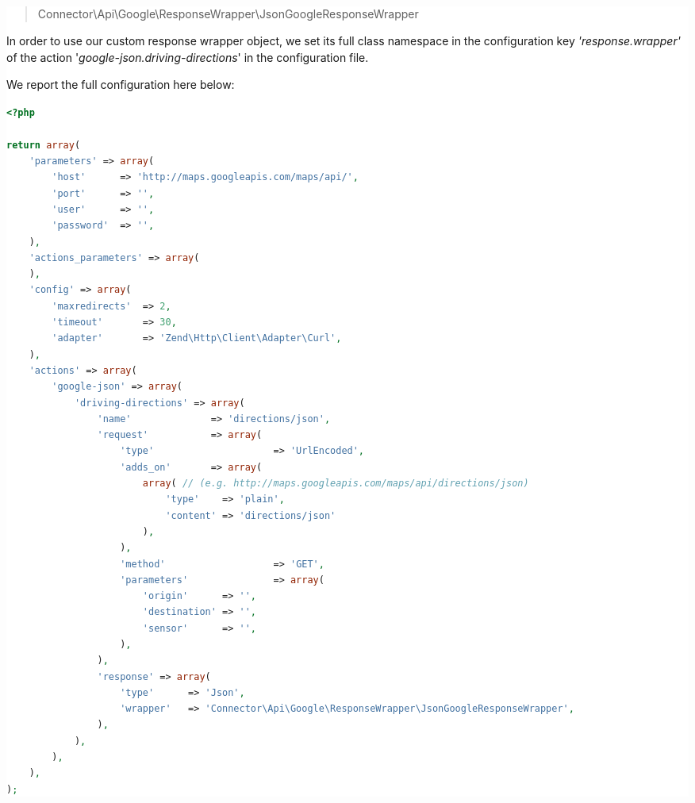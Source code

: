 > Connector\Api\Google\ResponseWrapper\JsonGoogleResponseWrapper

In order to use our custom response wrapper object, we set its full class namespace in the configuration key *'response.wrapper'* 
of the action '*google-json.driving-directions*' in the configuration file. 

We report the full configuration here below:

``` php
<?php

return array(
    'parameters' => array(
        'host'      => 'http://maps.googleapis.com/maps/api/', 
        'port'      => '', 
        'user'      => '', 
        'password'  => '', 
    ),
    'actions_parameters' => array(
    ),
    'config' => array(
        'maxredirects'  => 2,
        'timeout'       => 30,
        'adapter'       => 'Zend\Http\Client\Adapter\Curl',
    ),
    'actions' => array(
        'google-json' => array(
            'driving-directions' => array(
                'name'              => 'directions/json',
                'request'           => array(
                    'type'                     => 'UrlEncoded',
                    'adds_on'       => array(
                        array( // (e.g. http://maps.googleapis.com/maps/api/directions/json)
                            'type'    => 'plain',
                            'content' => 'directions/json'
                        ),
                    ),
                    'method'                   => 'GET', 
                    'parameters'               => array( 
                        'origin'      => '', 
                        'destination' => '',
                        'sensor'      => '',
                    ),
                ),
                'response' => array(
                    'type'      => 'Json', 
                    'wrapper'   => 'Connector\Api\Google\ResponseWrapper\JsonGoogleResponseWrapper', 
                ),
            ),
        ),
    ),
);
```
